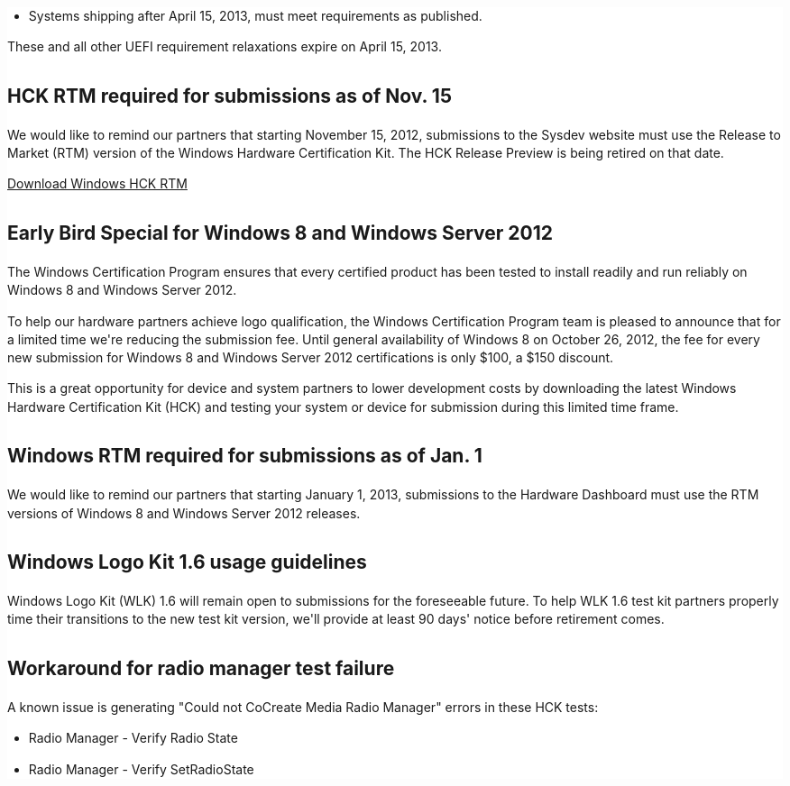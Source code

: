 -   Systems shipping after April 15, 2013, must meet requirements as published.

These and all other UEFI requirement relaxations expire on April 15, 2013.

## <a href="" id="hckrtm"></a>HCK RTM required for submissions as of Nov. 15


We would like to remind our partners that starting November 15, 2012, submissions to the Sysdev website must use the Release to Market (RTM) version of the Windows Hardware Certification Kit. The HCK Release Preview is being retired on that date.

[Download Windows HCK RTM](https://go.microsoft.com/fwlink/p/?LinkId=733613)

## <a href="" id="earlybird"></a>Early Bird Special for Windows 8 and Windows Server 2012


The Windows Certification Program ensures that every certified product has been tested to install readily and run reliably on Windows 8 and Windows Server 2012.

To help our hardware partners achieve logo qualification, the Windows Certification Program team is pleased to announce that for a limited time we're reducing the submission fee. Until general availability of Windows 8 on October 26, 2012, the fee for every new submission for Windows 8 and Windows Server 2012 certifications is only $100, a $150 discount.

This is a great opportunity for device and system partners to lower development costs by downloading the latest Windows Hardware Certification Kit (HCK) and testing your system or device for submission during this limited time frame.

## <a href="" id="winrtm"></a>Windows RTM required for submissions as of Jan. 1


We would like to remind our partners that starting January 1, 2013, submissions to the Hardware Dashboard must use the RTM versions of Windows 8 and Windows Server 2012 releases.

## <a href="" id="logokit"></a>Windows Logo Kit 1.6 usage guidelines


Windows Logo Kit (WLK) 1.6 will remain open to submissions for the foreseeable future. To help WLK 1.6 test kit partners properly time their transitions to the new test kit version, we'll provide at least 90 days' notice before retirement comes.

## <a href="" id="radioman"></a>Workaround for radio manager test failure


A known issue is generating "Could not CoCreate Media Radio Manager" errors in these HCK tests:

-   Radio Manager - Verify Radio State

-   Radio Manager - Verify SetRadioState
